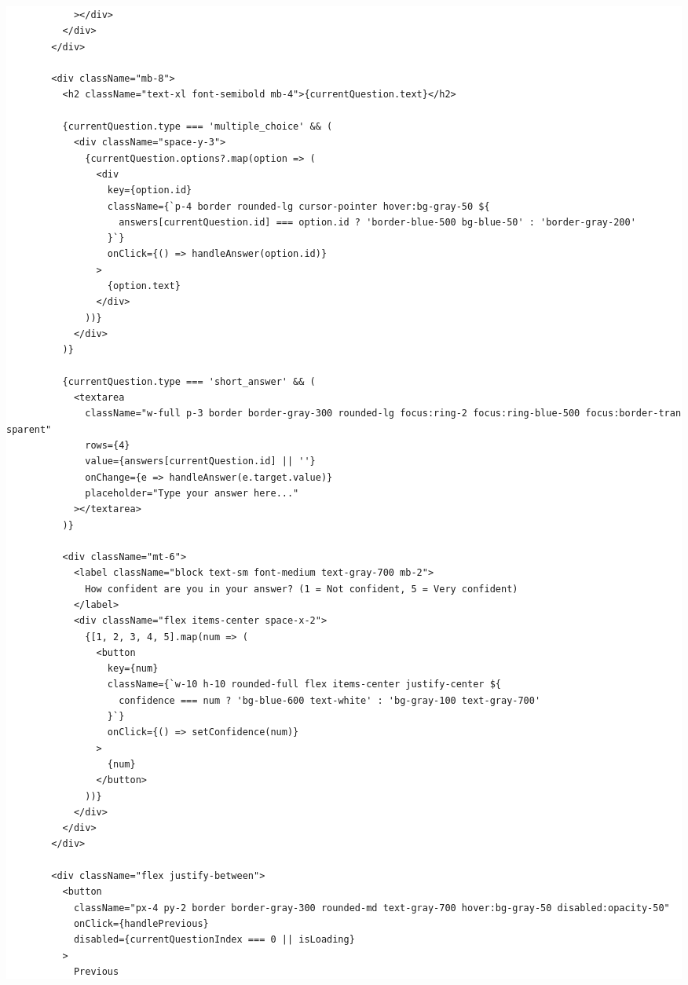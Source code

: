 ```tsx
            ></div>
          </div>
        </div>

        <div className="mb-8">
          <h2 className="text-xl font-semibold mb-4">{currentQuestion.text}</h2>
          
          {currentQuestion.type === 'multiple_choice' && (
            <div className="space-y-3">
              {currentQuestion.options?.map(option => (
                <div
                  key={option.id}
                  className={`p-4 border rounded-lg cursor-pointer hover:bg-gray-50 ${
                    answers[currentQuestion.id] === option.id ? 'border-blue-500 bg-blue-50' : 'border-gray-200'
                  }`}
                  onClick={() => handleAnswer(option.id)}
                >
                  {option.text}
                </div>
              ))}
            </div>
          )}

          {currentQuestion.type === 'short_answer' && (
            <textarea
              className="w-full p-3 border border-gray-300 rounded-lg focus:ring-2 focus:ring-blue-500 focus:border-transparent"
              rows={4}
              value={answers[currentQuestion.id] || ''}
              onChange={e => handleAnswer(e.target.value)}
              placeholder="Type your answer here..."
            ></textarea>
          )}

          <div className="mt-6">
            <label className="block text-sm font-medium text-gray-700 mb-2">
              How confident are you in your answer? (1 = Not confident, 5 = Very confident)
            </label>
            <div className="flex items-center space-x-2">
              {[1, 2, 3, 4, 5].map(num => (
                <button
                  key={num}
                  className={`w-10 h-10 rounded-full flex items-center justify-center ${
                    confidence === num ? 'bg-blue-600 text-white' : 'bg-gray-100 text-gray-700'
                  }`}
                  onClick={() => setConfidence(num)}
                >
                  {num}
                </button>
              ))}
            </div>
          </div>
        </div>

        <div className="flex justify-between">
          <button
            className="px-4 py-2 border border-gray-300 rounded-md text-gray-700 hover:bg-gray-50 disabled:opacity-50"
            onClick={handlePrevious}
            disabled={currentQuestionIndex === 0 || isLoading}
          >
            Previous
```